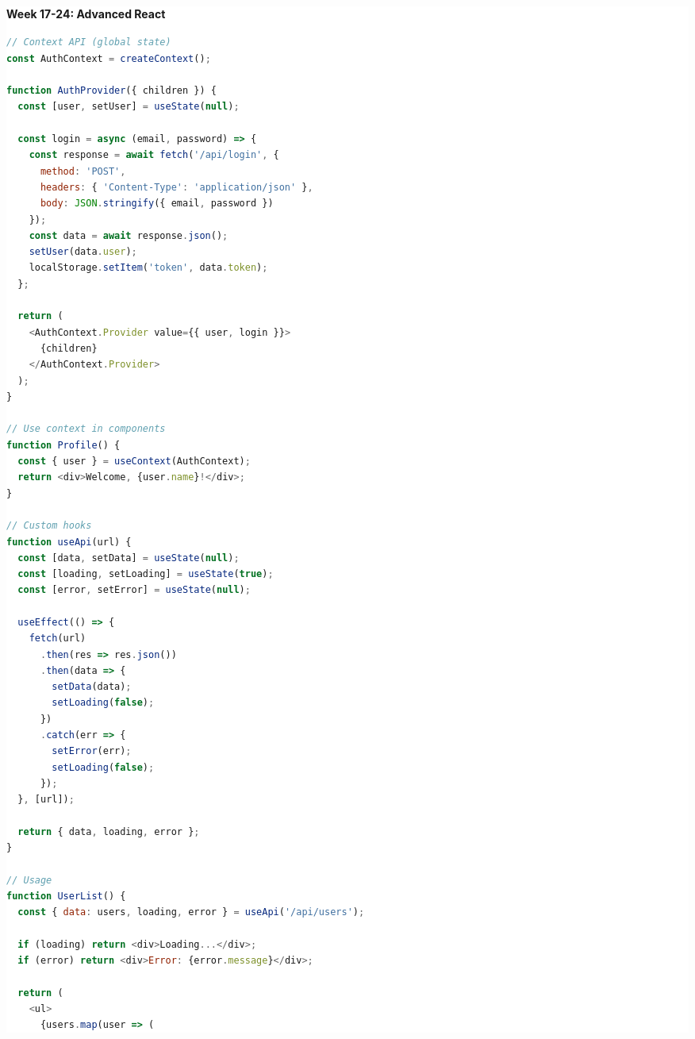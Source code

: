 **Week 17-24: Advanced React**
```javascript
// Context API (global state)
const AuthContext = createContext();

function AuthProvider({ children }) {
  const [user, setUser] = useState(null);
  
  const login = async (email, password) => {
    const response = await fetch('/api/login', {
      method: 'POST',
      headers: { 'Content-Type': 'application/json' },
      body: JSON.stringify({ email, password })
    });
    const data = await response.json();
    setUser(data.user);
    localStorage.setItem('token', data.token);
  };
  
  return (
    <AuthContext.Provider value={{ user, login }}>
      {children}
    </AuthContext.Provider>
  );
}

// Use context in components
function Profile() {
  const { user } = useContext(AuthContext);
  return <div>Welcome, {user.name}!</div>;
}

// Custom hooks
function useApi(url) {
  const [data, setData] = useState(null);
  const [loading, setLoading] = useState(true);
  const [error, setError] = useState(null);
  
  useEffect(() => {
    fetch(url)
      .then(res => res.json())
      .then(data => {
        setData(data);
        setLoading(false);
      })
      .catch(err => {
        setError(err);
        setLoading(false);
      });
  }, [url]);
  
  return { data, loading, error };
}

// Usage
function UserList() {
  const { data: users, loading, error } = useApi('/api/users');
  
  if (loading) return <div>Loading...</div>;
  if (error) return <div>Error: {error.message}</div>;
  
  return (
    <ul>
      {users.map(user => (
```
